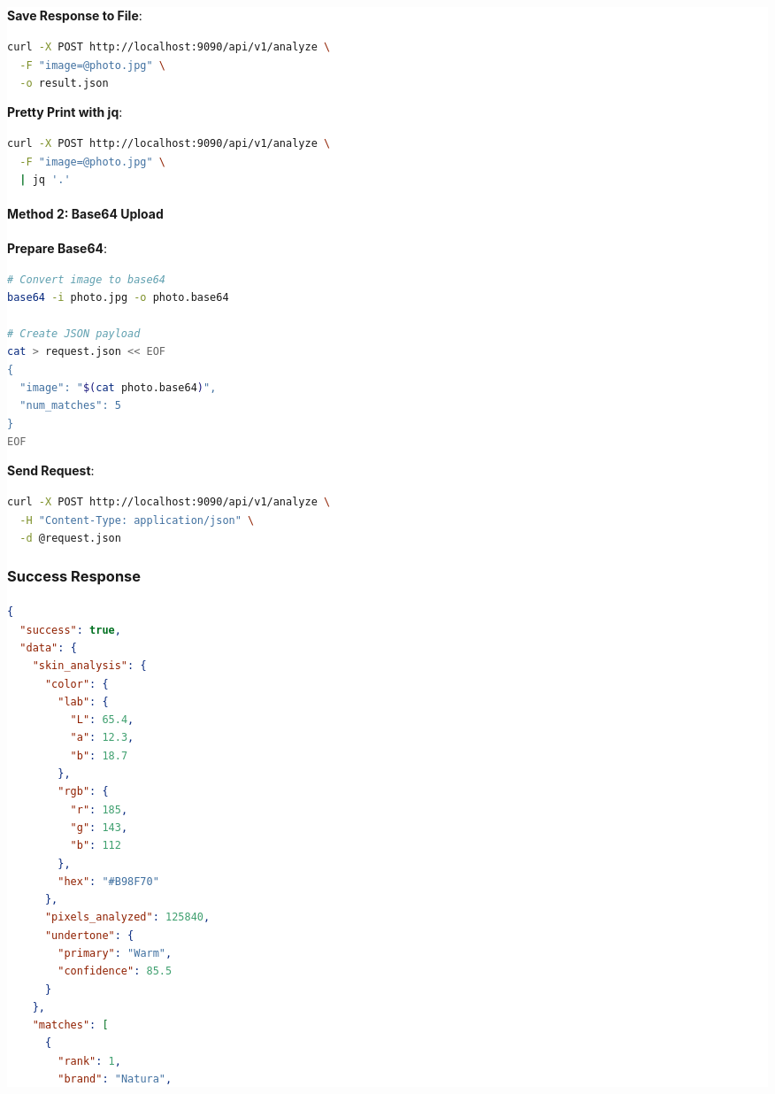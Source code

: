 **Save Response to File**:
```bash
curl -X POST http://localhost:9090/api/v1/analyze \
  -F "image=@photo.jpg" \
  -o result.json
```

**Pretty Print with jq**:
```bash
curl -X POST http://localhost:9090/api/v1/analyze \
  -F "image=@photo.jpg" \
  | jq '.'
```

#### Method 2: Base64 Upload

**Prepare Base64**:
```bash
# Convert image to base64
base64 -i photo.jpg -o photo.base64

# Create JSON payload
cat > request.json << EOF
{
  "image": "$(cat photo.base64)",
  "num_matches": 5
}
EOF
```

**Send Request**:
```bash
curl -X POST http://localhost:9090/api/v1/analyze \
  -H "Content-Type: application/json" \
  -d @request.json
```

### Success Response

```json
{
  "success": true,
  "data": {
    "skin_analysis": {
      "color": {
        "lab": {
          "L": 65.4,
          "a": 12.3,
          "b": 18.7
        },
        "rgb": {
          "r": 185,
          "g": 143,
          "b": 112
        },
        "hex": "#B98F70"
      },
      "pixels_analyzed": 125840,
      "undertone": {
        "primary": "Warm",
        "confidence": 85.5
      }
    },
    "matches": [
      {
        "rank": 1,
        "brand": "Natura",
```